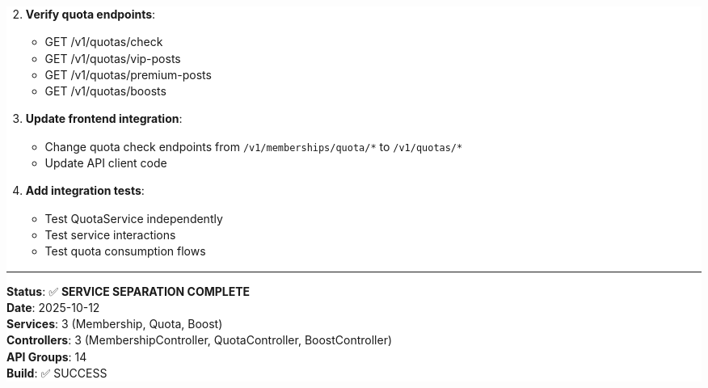 2. **Verify quota endpoints**:
   - GET /v1/quotas/check
   - GET /v1/quotas/vip-posts
   - GET /v1/quotas/premium-posts
   - GET /v1/quotas/boosts

3. **Update frontend integration**:
   - Change quota check endpoints from `/v1/memberships/quota/*` to `/v1/quotas/*`
   - Update API client code

4. **Add integration tests**:
   - Test QuotaService independently
   - Test service interactions
   - Test quota consumption flows

---

**Status**: ✅ **SERVICE SEPARATION COMPLETE**  
**Date**: 2025-10-12  
**Services**: 3 (Membership, Quota, Boost)  
**Controllers**: 3 (MembershipController, QuotaController, BoostController)  
**API Groups**: 14  
**Build**: ✅ SUCCESS


